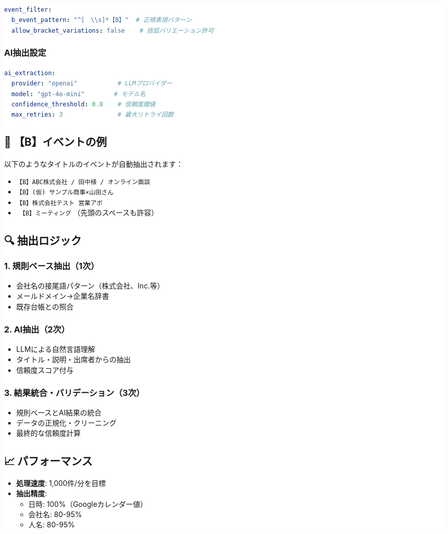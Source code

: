 ```yaml
event_filter:
  b_event_pattern: "^[　\\s]*【B】"  # 正規表現パターン
  allow_bracket_variations: false    # 括弧バリエーション許可
```

### AI抽出設定

```yaml
ai_extraction:
  provider: "openai"           # LLMプロバイダー
  model: "gpt-4o-mini"        # モデル名
  confidence_threshold: 0.8    # 信頼度閾値
  max_retries: 3               # 最大リトライ回数
```

## 📝 【B】イベントの例

以下のようなタイトルのイベントが自動抽出されます：

- `【B】ABC株式会社 / 田中様 / オンライン面談`
- `【B】(仮) サンプル商事×山田さん`
- `【B】株式会社テスト 営業アポ`
- `　【B】ミーティング` （先頭のスペースも許容）

## 🔍 抽出ロジック

### 1. 規則ベース抽出（1次）

- 会社名の接尾語パターン（株式会社、Inc.等）
- メールドメイン→企業名辞書
- 既存台帳との照合

### 2. AI抽出（2次）

- LLMによる自然言語理解
- タイトル・説明・出席者からの抽出
- 信頼度スコア付与

### 3. 結果統合・バリデーション（3次）

- 規則ベースとAI結果の統合
- データの正規化・クリーニング
- 最終的な信頼度計算

## 📈 パフォーマンス

- **処理速度**: 1,000件/分を目標
- **抽出精度**: 
  - 日時: 100%（Googleカレンダー値）
  - 会社名: 80-95%
  - 人名: 80-95%
